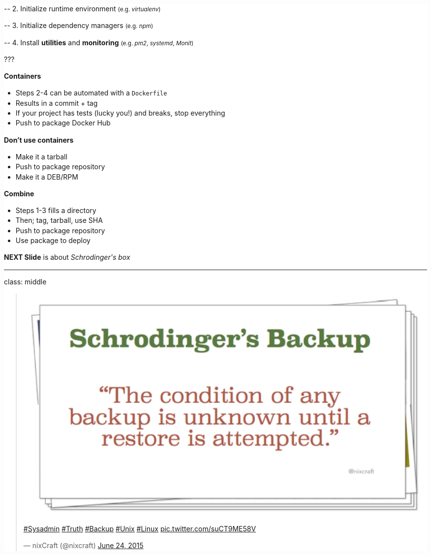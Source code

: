 --
2. Initialize runtime environment <small>(e.g. *virtualenv*)</small>

--
3. Initialize dependency managers <small>(e.g. *npm*)</small>

--
4. Install **utilities** and **monitoring** <small>(e.g. *pm2*, *systemd*, *Monit*)</small>


???

**Containers**

- Steps 2-4 can be automated with a `Dockerfile`
- Results in a commit + tag
- If your project has tests (lucky you!) and breaks, stop everything
- Push to package Docker Hub


**Don’t use containers**

- Make it a tarball
- Push to package repository
- Make it a DEB/RPM


**Combine**

- Steps 1-3 fills a directory
- Then; tag, tarball, use SHA
- Push to package repository
- Use package to deploy


**NEXT Slide** is about *Schrodinger's box*

---
class: middle

<blockquote class="twitter-tweet" lang="en"><p lang="und" dir="ltr"><img src="images/schrodigner-backup.png" alt="Schrodigner's Backup. The condition of any backup is unknown until a restore is attempted." style="max-width:100%;max-height:100%;" /><a href="https://twitter.com/hashtag/Sysadmin?src=hash">#Sysadmin</a> <a href="https://twitter.com/hashtag/Truth?src=hash">#Truth</a> <a href="https://twitter.com/hashtag/Backup?src=hash">#Backup</a> <a href="https://twitter.com/hashtag/Unix?src=hash">#Unix</a> <a href="https://twitter.com/hashtag/Linux?src=hash">#Linux</a> <a href="http://t.co/suCT9ME58V">pic.twitter.com/suCT9ME58V</a></p>&mdash; nixCraft (@nixcraft) <a href="https://twitter.com/nixcraft/status/613636528439345152">June 24, 2015</a></blockquote>
